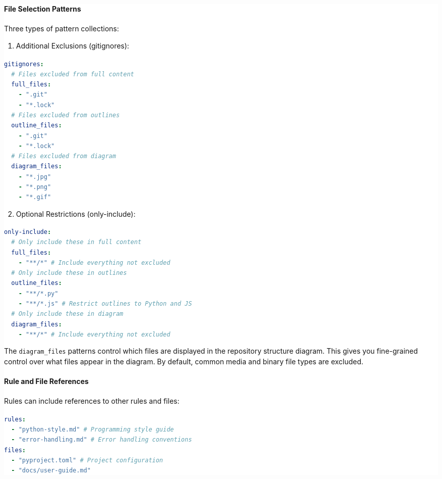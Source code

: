 #### File Selection Patterns

Three types of pattern collections:

1. Additional Exclusions (gitignores):

```yaml
gitignores:
  # Files excluded from full content
  full_files:
    - ".git"
    - "*.lock"
  # Files excluded from outlines
  outline_files:
    - ".git"
    - "*.lock"
  # Files excluded from diagram
  diagram_files:
    - "*.jpg"
    - "*.png"
    - "*.gif"
```

2. Optional Restrictions (only-include):

```yaml
only-include:
  # Only include these in full content
  full_files:
    - "**/*" # Include everything not excluded
  # Only include these in outlines
  outline_files:
    - "**/*.py"
    - "**/*.js" # Restrict outlines to Python and JS
  # Only include these in diagram
  diagram_files:
    - "**/*" # Include everything not excluded
```

The `diagram_files` patterns control which files are displayed in the repository structure diagram. This gives you fine-grained control over what files appear in the diagram. By default, common media and binary file types are excluded.

#### Rule and File References

Rules can include references to other rules and files:

```yaml
rules:
  - "python-style.md" # Programming style guide
  - "error-handling.md" # Error handling conventions
files:
  - "pyproject.toml" # Project configuration
  - "docs/user-guide.md"
```
